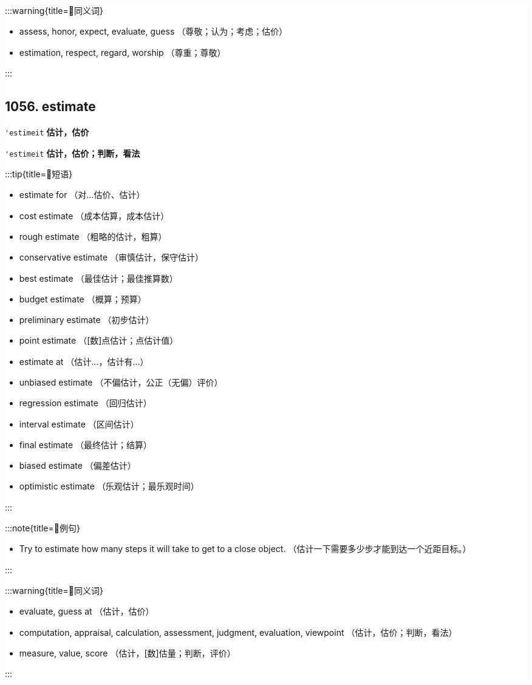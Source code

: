 :::warning{title=🤔同义词}

- assess, honor, expect, evaluate, guess （尊敬；认为；考虑；估价）

- estimation, respect, regard, worship （尊重；尊敬）

:::


## 1056. estimate

`'estimeit`  **估计，估价**

`'estimeit`  **估计，估价；判断，看法**

:::tip{title=🤩短语}

- estimate for （对…估价、估计）

- cost estimate （成本估算，成本估计）

- rough estimate （粗略的估计，粗算）

- conservative estimate （审慎估计，保守估计）

- best estimate （最佳估计；最佳推算数）

- budget estimate （概算；预算）

- preliminary estimate （初步估计）

- point estimate （[数]点估计；点估计值）

- estimate at （估计…，估计有…）

- unbiased estimate （不偏估计，公正（无偏）评价）

- regression estimate （回归估计）

- interval estimate （区间估计）

- final estimate （最终估计；结算）

- biased estimate （偏差估计）

- optimistic estimate （乐观估计；最乐观时间）

:::

:::note{title=🎤例句}

- Try to estimate how many steps it will take to get to a close object. （估计一下需要多少步才能到达一个近距目标。）

:::

:::warning{title=🤔同义词}

- evaluate, guess at （估计，估价）

- computation, appraisal, calculation, assessment, judgment, evaluation, viewpoint （估计，估价；判断，看法）

- measure, value, score （估计，[数]估量；判断，评价）

:::
